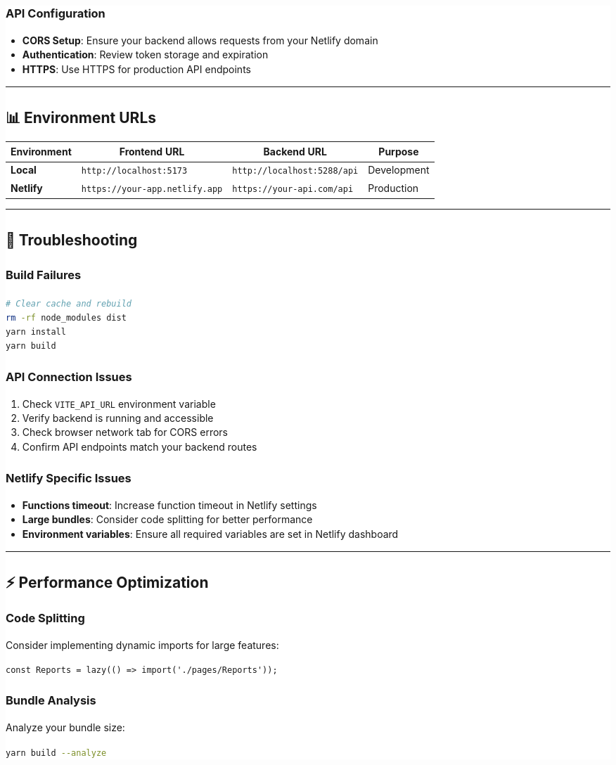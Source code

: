 ### API Configuration
- **CORS Setup**: Ensure your backend allows requests from your Netlify domain
- **Authentication**: Review token storage and expiration
- **HTTPS**: Use HTTPS for production API endpoints

---

## 📊 Environment URLs

| Environment | Frontend URL | Backend URL | Purpose |
|-------------|-------------|-------------|---------|
| **Local** | `http://localhost:5173` | `http://localhost:5288/api` | Development |
| **Netlify** | `https://your-app.netlify.app` | `https://your-api.com/api` | Production |

---

## 🐛 Troubleshooting

### Build Failures
```bash
# Clear cache and rebuild
rm -rf node_modules dist
yarn install
yarn build
```

### API Connection Issues
1. Check `VITE_API_URL` environment variable
2. Verify backend is running and accessible
3. Check browser network tab for CORS errors
4. Confirm API endpoints match your backend routes

### Netlify Specific Issues
- **Functions timeout**: Increase function timeout in Netlify settings
- **Large bundles**: Consider code splitting for better performance
- **Environment variables**: Ensure all required variables are set in Netlify dashboard

---

## ⚡ Performance Optimization

### Code Splitting
Consider implementing dynamic imports for large features:
```tsx
const Reports = lazy(() => import('./pages/Reports'));
```

### Bundle Analysis
Analyze your bundle size:
```bash
yarn build --analyze
```
